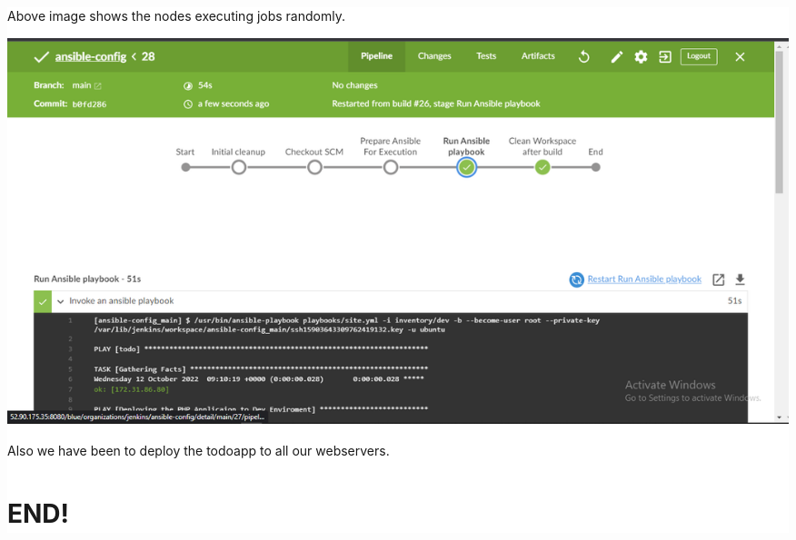 Above image shows the nodes executing jobs randomly.

![alt text](Images/todoapp.png)

Also we have been to deploy the todoapp to all our webservers.

# END!